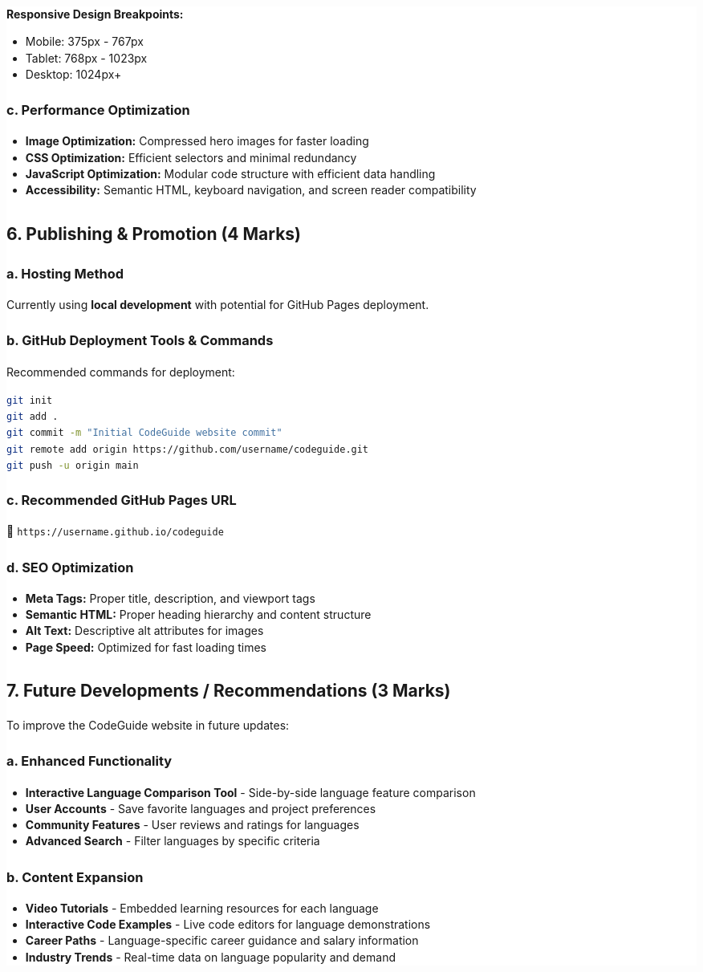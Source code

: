 **Responsive Design Breakpoints:**
- Mobile: 375px - 767px
- Tablet: 768px - 1023px
- Desktop: 1024px+

### c. Performance Optimization
- **Image Optimization:** Compressed hero images for faster loading
- **CSS Optimization:** Efficient selectors and minimal redundancy
- **JavaScript Optimization:** Modular code structure with efficient data handling
- **Accessibility:** Semantic HTML, keyboard navigation, and screen reader compatibility

## 6. Publishing & Promotion (4 Marks)

### a. Hosting Method
Currently using **local development** with potential for GitHub Pages deployment.

### b. GitHub Deployment Tools & Commands
Recommended commands for deployment:
```bash
git init
git add .
git commit -m "Initial CodeGuide website commit"
git remote add origin https://github.com/username/codeguide.git
git push -u origin main
```

### c. Recommended GitHub Pages URL
🔗 `https://username.github.io/codeguide`

### d. SEO Optimization
- **Meta Tags:** Proper title, description, and viewport tags
- **Semantic HTML:** Proper heading hierarchy and content structure
- **Alt Text:** Descriptive alt attributes for images
- **Page Speed:** Optimized for fast loading times

## 7. Future Developments / Recommendations (3 Marks)

To improve the CodeGuide website in future updates:

### a. Enhanced Functionality
- **Interactive Language Comparison Tool** - Side-by-side language feature comparison
- **User Accounts** - Save favorite languages and project preferences
- **Community Features** - User reviews and ratings for languages
- **Advanced Search** - Filter languages by specific criteria

### b. Content Expansion
- **Video Tutorials** - Embedded learning resources for each language
- **Interactive Code Examples** - Live code editors for language demonstrations
- **Career Paths** - Language-specific career guidance and salary information
- **Industry Trends** - Real-time data on language popularity and demand
